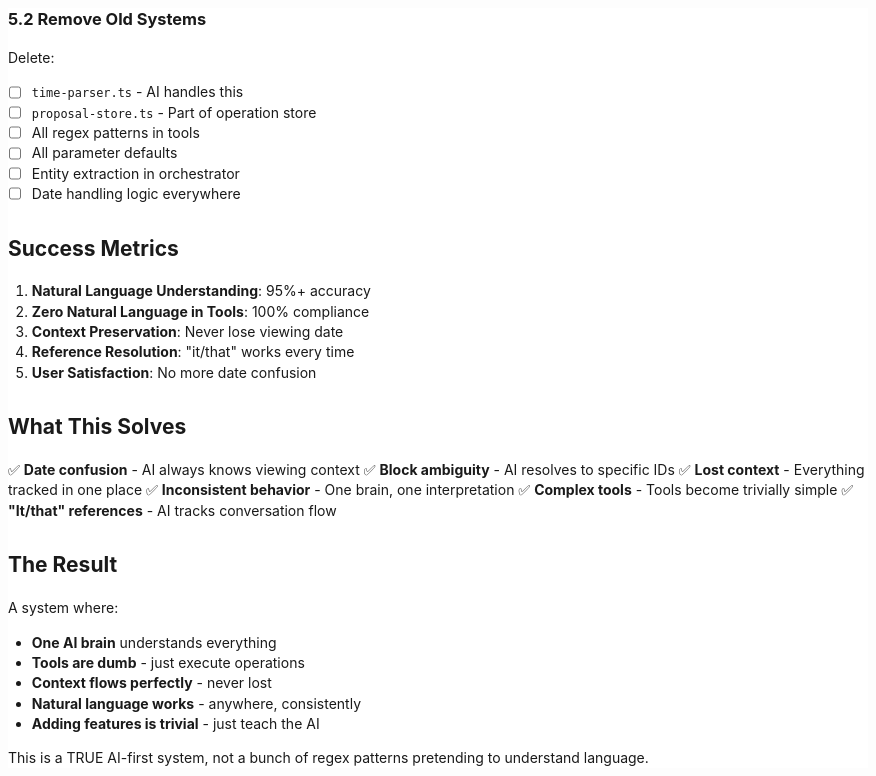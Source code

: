 ### 5.2 Remove Old Systems

Delete:
- [ ] `time-parser.ts` - AI handles this
- [ ] `proposal-store.ts` - Part of operation store
- [ ] All regex patterns in tools
- [ ] All parameter defaults
- [ ] Entity extraction in orchestrator
- [ ] Date handling logic everywhere

## Success Metrics

1. **Natural Language Understanding**: 95%+ accuracy
2. **Zero Natural Language in Tools**: 100% compliance
3. **Context Preservation**: Never lose viewing date
4. **Reference Resolution**: "it/that" works every time
5. **User Satisfaction**: No more date confusion

## What This Solves

✅ **Date confusion** - AI always knows viewing context
✅ **Block ambiguity** - AI resolves to specific IDs
✅ **Lost context** - Everything tracked in one place
✅ **Inconsistent behavior** - One brain, one interpretation
✅ **Complex tools** - Tools become trivially simple
✅ **"It/that" references** - AI tracks conversation flow

## The Result

A system where:
- **One AI brain** understands everything
- **Tools are dumb** - just execute operations
- **Context flows perfectly** - never lost
- **Natural language works** - anywhere, consistently
- **Adding features is trivial** - just teach the AI

This is a TRUE AI-first system, not a bunch of regex patterns pretending to understand language. 